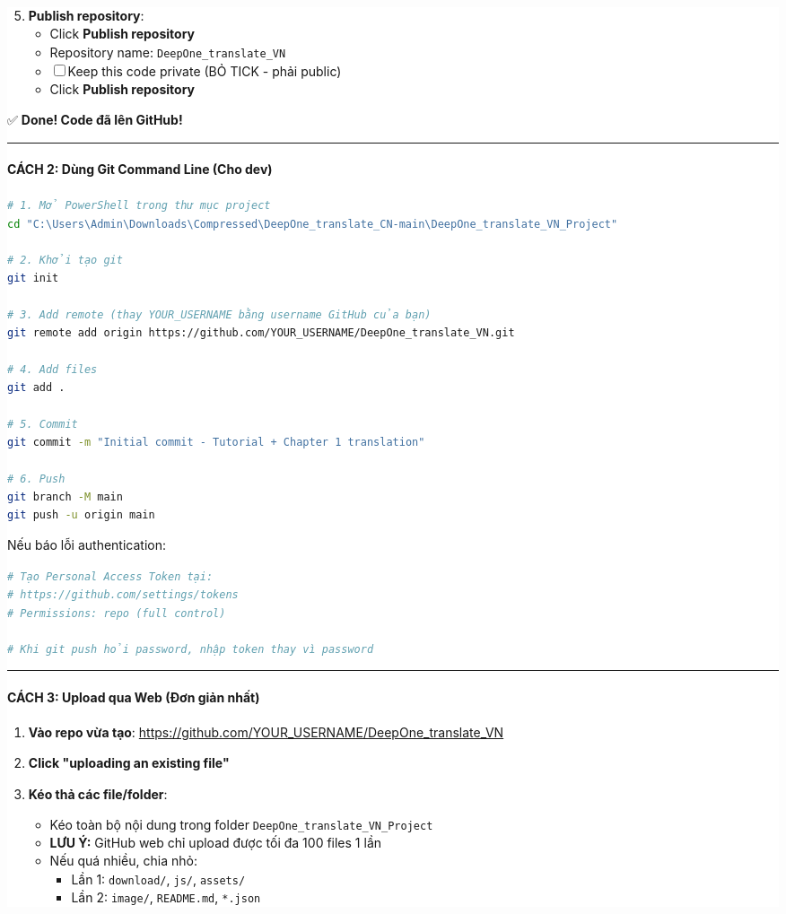 5. **Publish repository**:
   - Click **Publish repository**
   - Repository name: `DeepOne_translate_VN`
   - ☐ Keep this code private (BỎ TICK - phải public)
   - Click **Publish repository**

✅ **Done! Code đã lên GitHub!**

---

#### **CÁCH 2: Dùng Git Command Line (Cho dev)**

```bash
# 1. Mở PowerShell trong thư mục project
cd "C:\Users\Admin\Downloads\Compressed\DeepOne_translate_CN-main\DeepOne_translate_VN_Project"

# 2. Khởi tạo git
git init

# 3. Add remote (thay YOUR_USERNAME bằng username GitHub của bạn)
git remote add origin https://github.com/YOUR_USERNAME/DeepOne_translate_VN.git

# 4. Add files
git add .

# 5. Commit
git commit -m "Initial commit - Tutorial + Chapter 1 translation"

# 6. Push
git branch -M main
git push -u origin main
```

Nếu báo lỗi authentication:
```bash
# Tạo Personal Access Token tại:
# https://github.com/settings/tokens
# Permissions: repo (full control)

# Khi git push hỏi password, nhập token thay vì password
```

---

#### **CÁCH 3: Upload qua Web (Đơn giản nhất)**

1. **Vào repo vừa tạo**: https://github.com/YOUR_USERNAME/DeepOne_translate_VN

2. **Click "uploading an existing file"**

3. **Kéo thả các file/folder**:
   - Kéo toàn bộ nội dung trong folder `DeepOne_translate_VN_Project`
   - **LƯU Ý:** GitHub web chỉ upload được tối đa 100 files 1 lần
   - Nếu quá nhiều, chia nhỏ:
     - Lần 1: `download/`, `js/`, `assets/`
     - Lần 2: `image/`, `README.md`, `*.json`
